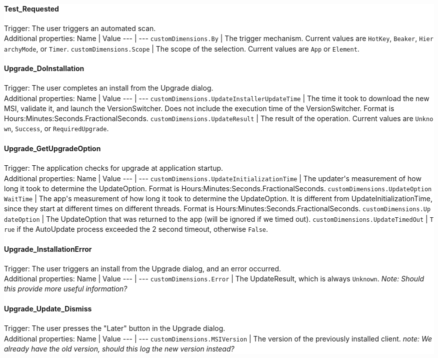 #### Test_Requested
Trigger: The user triggers an automated scan.  
Additional properties: 
Name | Value
--- | ---
`customDimensions.By` | The trigger mechanism. Current values are `HotKey`, `Beaker`, `HierarchyMode`, or `Timer`.
`customDimensions.Scope` | The scope of the selection. Current values are `App` or `Element`.

#### Upgrade_DoInstallation
Trigger: The user completes an install from the Upgrade dialog.  
Additional properties: 
Name | Value
--- | ---
`customDimensions.UpdateInstallerUpdateTime` | The time it took to download the new MSI, validate it, and launch the VersionSwitcher. Does not include the execution time of the VersionSwitcher. Format is Hours:Minutes:Seconds.FractionalSeconds.
`customDimensions.UpdateResult` | The result of the operation. Current values are `Unknown`, `Success`, or `RequiredUpgrade`.

#### Upgrade_GetUpgradeOption
Trigger: The application checks for upgrade at application startup.  
Additional properties: 
Name | Value
--- | ---
`customDimensions.UpdateInitializationTime` | The updater's measurement of how long it took to determine the UpdateOption. Format is Hours:Minutes:Seconds.FractionalSeconds.
`customDimensions.UpdateOptionWaitTime` | The app's measurement of how long it took to determine the UpdateOption. It is different from UpdateInitializationTime, since they start at different times on different threads. Format is Hours:Minutes:Seconds.FractionalSeconds.
`customDimensions.UpdateOption` | The UpdateOption that was returned to the app (will be ignored if we timed out).
`customDimensions.UpdateTimedOut` | `True` if the AutoUpdate process exceeded the 2 second timeout, otherwise `False`.

#### Upgrade_InstallationError
Trigger: The user triggers an install from the Upgrade dialog, and an error occurred.  
Additional properties: 
Name | Value
--- | ---
`customDimensions.Error` | The UpdateResult, which is always `Unknown`. *Note: Should this provide more useful information?*

#### Upgrade_Update_Dismiss
Trigger: The user presses the "Later" button in the Upgrade dialog.  
Additional properties: 
Name | Value
--- | ---
`customDimensions.MSIVersion` | The version of the previously installed client. *note: We already have the old version, should this log the new version instead?*
